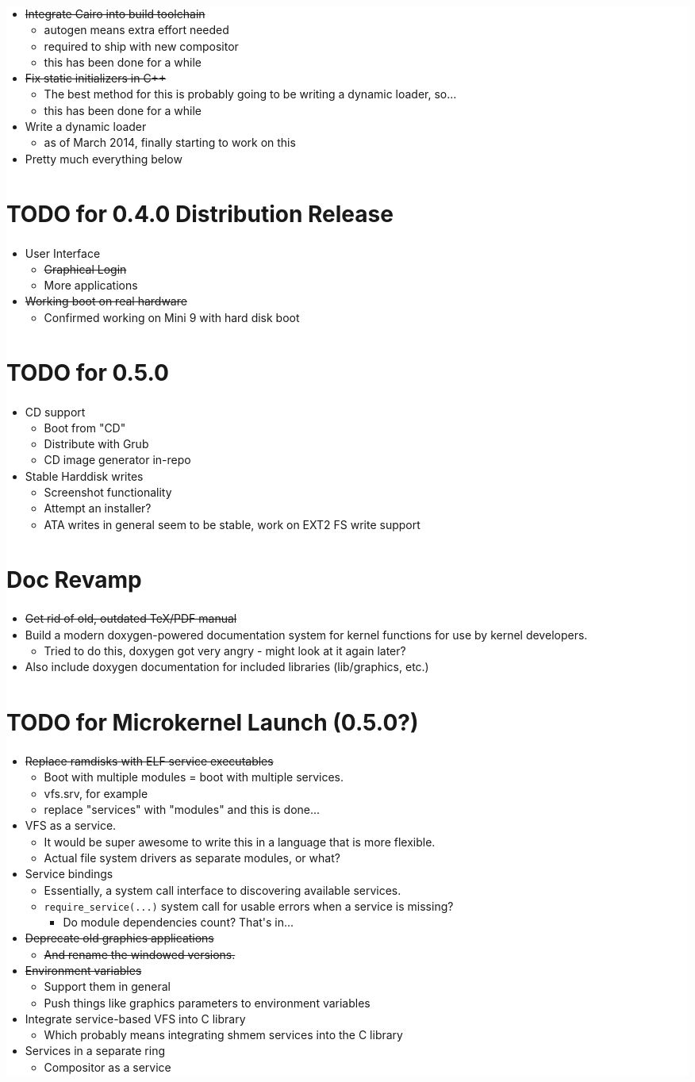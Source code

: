 * ~~Integrate Cairo into build toolchain~~
  * autogen means extra effort needed
  * required to ship with new compositor
  * this has been done for a while
* ~~Fix static initializers in C++~~
  * The best method for this is probably going to be writing a dynamic loader, so...
  * this has been done for a while
* Write a dynamic loader
  * as of March 2014, finally starting to work on this
* Pretty much everything below

# TODO for 0.4.0 Distribution Release

* User Interface
  * ~~Graphical Login~~
  * More applications
* ~~Working boot on real hardware~~
  * Confirmed working on Mini 9 with hard disk boot

# TODO for 0.5.0

* CD support
  * Boot from "CD"
  * Distribute with Grub
  * CD image generator in-repo
* Stable Harddisk writes
  * Screenshot functionality
  * Attempt an installer?
  * ATA writes in general seem to be stable, work on EXT2 FS write support

# Doc Revamp

* ~~Get rid of old, outdated TeX/PDF manual~~
* Build a modern doxygen-powered documentation system for
  kernel functions for use by kernel developers.
  * Tried to do this, doxygen got very angry - might look at it again later?
* Also include doxygen documentation for included libraries
  (lib/graphics, etc.)

# TODO for Microkernel Launch (0.5.0?)

* ~~Replace ramdisks with ELF service executables~~
  * Boot with multiple modules = boot with multiple services.
  * vfs.srv, for example
  * replace "services" with "modules" and this is done...
* VFS as a service.
  * It would be super awesome to write this in a language that is more flexible.
  * Actual file system drivers as separate modules, or what?
* Service bindings
  * Essentially, a system call interface to discovering available services.
  * `require_service(...)` system call for usable errors when a service is missing?
    * Do module dependencies count? That's in...
* ~~Deprecate old graphics applications~~
  * ~~And rename the windowed versions.~~
* ~~Environment variables~~
  * Support them in general
  * Push things like graphics parameters to environment variables
* Integrate service-based VFS into C library
  * Which probably means integrating shmem services into the C library
* Services in a separate ring
  * Compositor as a service